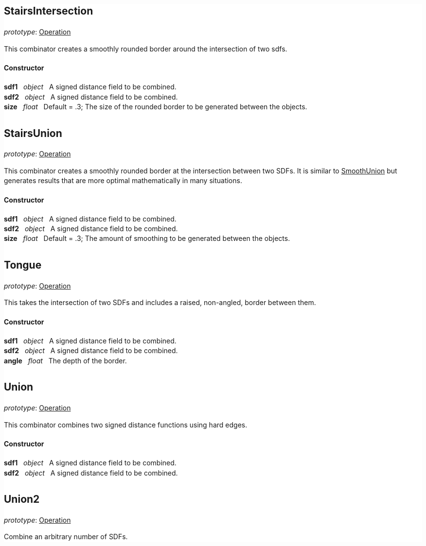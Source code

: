 StairsIntersection
----

*prototype*: [Operation](#prototypes-operation)

This combinator creates a smoothly rounded border around the intersection of two sdfs. 

#### Constructor ####
**sdf1** &nbsp; *object* &nbsp; A signed distance field to be combined.   
**sdf2** &nbsp; *object* &nbsp; A signed distance field to be combined.  
**size** &nbsp; *float* &nbsp; Default = .3; The size of the rounded border to be generated between the objects. 

StairsUnion
----

*prototype*: [Operation](#prototypes-operation)

This combinator creates a smoothly rounded border at the intersection between two SDFs. It is similar to [SmoothUnion](#distance-operations-smoothunion) but generates results that are more optimal mathematically in many situations.

#### Constructor ####
**sdf1** &nbsp; *object* &nbsp; A signed distance field to be combined.   
**sdf2** &nbsp; *object* &nbsp; A signed distance field to be combined.  
**size** &nbsp; *float* &nbsp; Default = .3; The amount of smoothing to be generated between the objects. 

Tongue
----

*prototype*: [Operation](#prototypes-operation)

This takes the intersection of two SDFs and includes a raised, non-angled, border between them.

#### Constructor ####
**sdf1** &nbsp; *object* &nbsp; A signed distance field to be combined.  
**sdf2** &nbsp; *object* &nbsp; A signed distance field to be combined.  
**angle** &nbsp; *float* &nbsp; The depth of the border. 

Union
----

*prototype*: [Operation](#prototypes-operation)

This combinator combines two signed distance functions using hard edges. 

#### Constructor ####
**sdf1** &nbsp; *object* &nbsp; A signed distance field to be combined.  
**sdf2** &nbsp; *object* &nbsp; A signed distance field to be combined.  

Union2
----

*prototype*: [Operation](#prototypes-operation)

Combine an arbitrary number of SDFs. 
